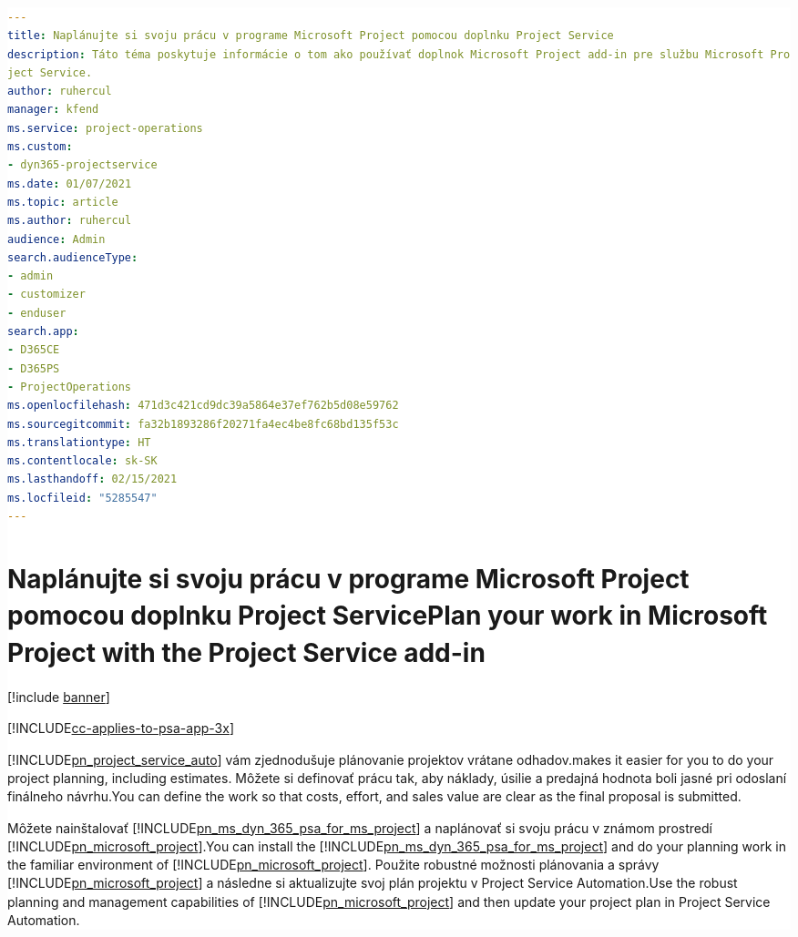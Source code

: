 ```yaml
---
title: Naplánujte si svoju prácu v programe Microsoft Project pomocou doplnku Project Service
description: Táto téma poskytuje informácie o tom ako používať doplnok Microsoft Project add-in pre službu Microsoft Project Service.
author: ruhercul
manager: kfend
ms.service: project-operations
ms.custom:
- dyn365-projectservice
ms.date: 01/07/2021
ms.topic: article
ms.author: ruhercul
audience: Admin
search.audienceType:
- admin
- customizer
- enduser
search.app:
- D365CE
- D365PS
- ProjectOperations
ms.openlocfilehash: 471d3c421cd9dc39a5864e37ef762b5d08e59762
ms.sourcegitcommit: fa32b1893286f20271fa4ec4be8fc68bd135f53c
ms.translationtype: HT
ms.contentlocale: sk-SK
ms.lasthandoff: 02/15/2021
ms.locfileid: "5285547"
---
```

# <a name="plan-your-work-in-microsoft-project-with-the-project-service-add-in"></a><span data-ttu-id="8b35e-103">Naplánujte si svoju prácu v programe Microsoft Project pomocou doplnku Project Service</span><span class="sxs-lookup"><span data-stu-id="8b35e-103">Plan your work in Microsoft Project with the Project Service add-in</span></span>

[!include [banner](../includes/psa-now-project-operations.md)]

[!INCLUDE[cc-applies-to-psa-app-3x](../includes/cc-applies-to-psa-app-3x.md)]

[!INCLUDE[pn_project_service_auto](../includes/pn-project-service-auto.md)] <span data-ttu-id="8b35e-104">vám zjednodušuje plánovanie projektov vrátane odhadov.</span><span class="sxs-lookup"><span data-stu-id="8b35e-104">makes it easier for you to do your project planning, including estimates.</span></span> <span data-ttu-id="8b35e-105">Môžete si definovať prácu tak, aby náklady, úsilie a predajná hodnota boli jasné pri odoslaní finálneho návrhu.</span><span class="sxs-lookup"><span data-stu-id="8b35e-105">You can define the work so that costs, effort, and sales value are clear as the final proposal is submitted.</span></span>  

<span data-ttu-id="8b35e-106">Môžete nainštalovať [!INCLUDE[pn_ms_dyn_365_psa_for_ms_project](../includes/pn-ms-dyn-365-psa-for-ms-project.md)] a naplánovať si svoju prácu v známom prostredí [!INCLUDE[pn_microsoft_project](../includes/pn-microsoft-project.md)].</span><span class="sxs-lookup"><span data-stu-id="8b35e-106">You can install the [!INCLUDE[pn_ms_dyn_365_psa_for_ms_project](../includes/pn-ms-dyn-365-psa-for-ms-project.md)] and do your planning work in the familiar environment of [!INCLUDE[pn_microsoft_project](../includes/pn-microsoft-project.md)].</span></span> <span data-ttu-id="8b35e-107">Použite robustné možnosti plánovania a správy [!INCLUDE[pn_microsoft_project](../includes/pn-microsoft-project.md)] a následne si aktualizujte svoj plán projektu v Project Service Automation.</span><span class="sxs-lookup"><span data-stu-id="8b35e-107">Use the robust planning and management capabilities of [!INCLUDE[pn_microsoft_project](../includes/pn-microsoft-project.md)] and then update your project plan in Project Service Automation.</span></span>  
